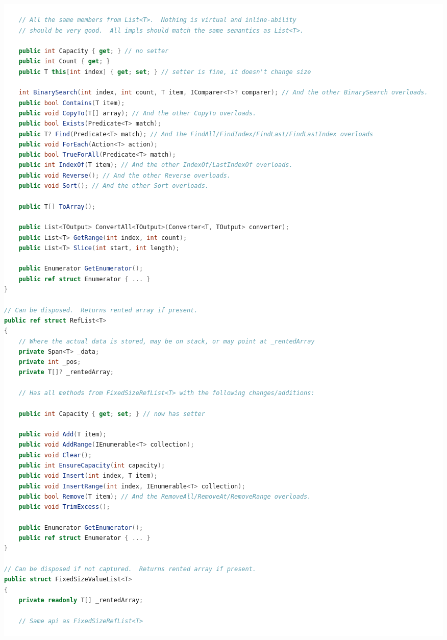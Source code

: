 ```c#

    // All the same members from List<T>.  Nothing is virtual and inline-ability 
    // should be very good.  All impls should match the same semantics as List<T>.

    public int Capacity { get; } // no setter
    public int Count { get; }
    public T this[int index] { get; set; } // setter is fine, it doesn't change size

    int BinarySearch(int index, int count, T item, IComparer<T>? comparer); // And the other BinarySearch overloads.
    public bool Contains(T item);
    public void CopyTo(T[] array); // And the other CopyTo overloads.
    public bool Exists(Predicate<T> match);
    public T? Find(Predicate<T> match); // And the FindAll/FindIndex/FindLast/FindLastIndex overloads
    public void ForEach(Action<T> action);
    public bool TrueForAll(Predicate<T> match);
    public int IndexOf(T item); // And the other IndexOf/LastIndexOf overloads.
    public void Reverse(); // And the other Reverse overloads.
    public void Sort(); // And the other Sort overloads.

    public T[] ToArray();

    public List<TOutput> ConvertAll<TOutput>(Converter<T, TOutput> converter);
    public List<T> GetRange(int index, int count);
    public List<T> Slice(int start, int length);

    public Enumerator GetEnumerator();
    public ref struct Enumerator { ... }
}

// Can be disposed.  Returns rented array if present.
public ref struct RefList<T>
{
    // Where the actual data is stored, may be on stack, or may point at _rentedArray
    private Span<T> _data;
    private int _pos;
    private T[]? _rentedArray;

    // Has all methods from FixedSizeRefList<T> with the following changes/additions:

    public int Capacity { get; set; } // now has setter

    public void Add(T item);
    public void AddRange(IEnumerable<T> collection);
    public void Clear();
    public int EnsureCapacity(int capacity);
    public void Insert(int index, T item);
    public void InsertRange(int index, IEnumerable<T> collection);
    public bool Remove(T item); // And the RemoveAll/RemoveAt/RemoveRange overloads.
    public void TrimExcess();

    public Enumerator GetEnumerator();
    public ref struct Enumerator { ... }
}

// Can be disposed if not captured.  Returns rented array if present.
public struct FixedSizeValueList<T>
{
    private readonly T[] _rentedArray;

    // Same api as FixedSizeRefList<T>
    
```

[new-bcl-types]: #new-bcl-types